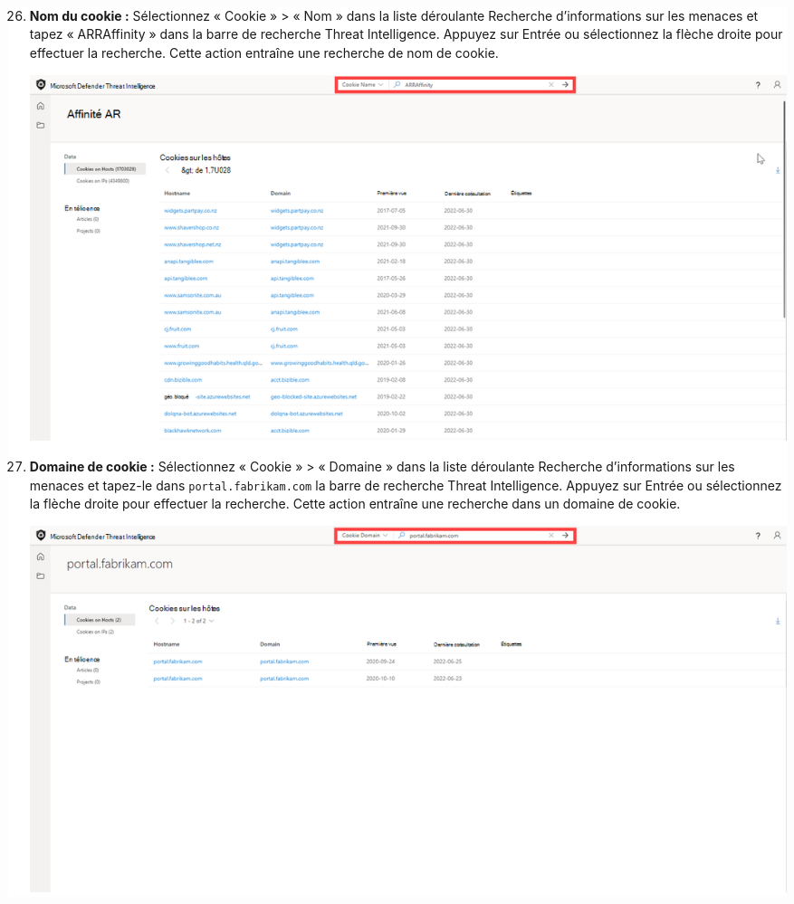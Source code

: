26. **Nom du cookie :** Sélectionnez « Cookie » > « Nom » dans la liste déroulante Recherche d’informations sur les menaces et tapez « ARRAffinity » dans la barre de recherche Threat Intelligence. Appuyez sur Entrée ou sélectionnez la flèche droite pour effectuer la recherche. Cette action entraîne une recherche de nom de cookie.

    ![Nom du cookie de recherche](media/searchCookieName.png)

27. **Domaine de cookie :** Sélectionnez « Cookie » > « Domaine » dans la liste déroulante Recherche d’informations sur les menaces et tapez-le dans `portal.fabrikam.com` la barre de recherche Threat Intelligence. Appuyez sur Entrée ou sélectionnez la flèche droite pour effectuer la recherche. Cette action entraîne une recherche dans un domaine de cookie.

    ![Domaine de cookie de recherche](media/searchCookieDomain.png)
